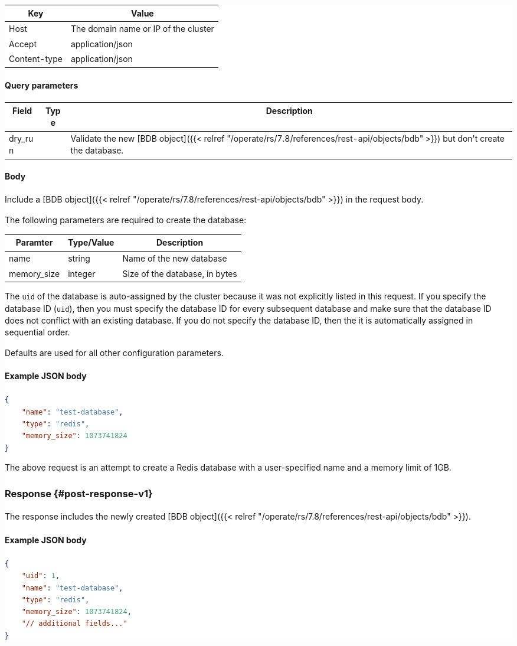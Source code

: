 | Key | Value |
|-----|-------|
| Host | The domain name or IP of the cluster |
| Accept | application/json |
| Content-type | application/json |

#### Query parameters

| Field | Type | Description |
|-------|------|-------------|
| dry_run |    | Validate the new [BDB object]({{< relref "/operate/rs/7.8/references/rest-api/objects/bdb" >}}) but don't create the database. |

#### Body

Include a [BDB object]({{< relref "/operate/rs/7.8/references/rest-api/objects/bdb" >}}) in the request body.

The following parameters are required to create the database:

| Paramter | Type/Value | Description |
|----------|------------|-------------|
| name     | string     | Name of the new database |
| memory_size | integer | Size of the database, in bytes |

The `uid` of the database is auto-assigned by the cluster because it was not explicitly listed in this request. If you specify the database ID (`uid`), then you must specify the database ID for every subsequent database and make sure that the database ID does not conflict with an existing database. If you do not specify the database ID, then the it is automatically assigned in sequential order.

Defaults are used for all other configuration parameters.

#### Example JSON body

```json
{
    "name": "test-database",
    "type": "redis",
    "memory_size": 1073741824
}
```

The above request is an attempt to create a Redis database with a user-specified name and a memory limit of 1GB.

### Response {#post-response-v1}

The response includes the newly created [BDB object]({{< relref "/operate/rs/7.8/references/rest-api/objects/bdb" >}}).

#### Example JSON body

```json
{
    "uid": 1,
    "name": "test-database",
    "type": "redis",
    "memory_size": 1073741824,
    "// additional fields..."
}
```
